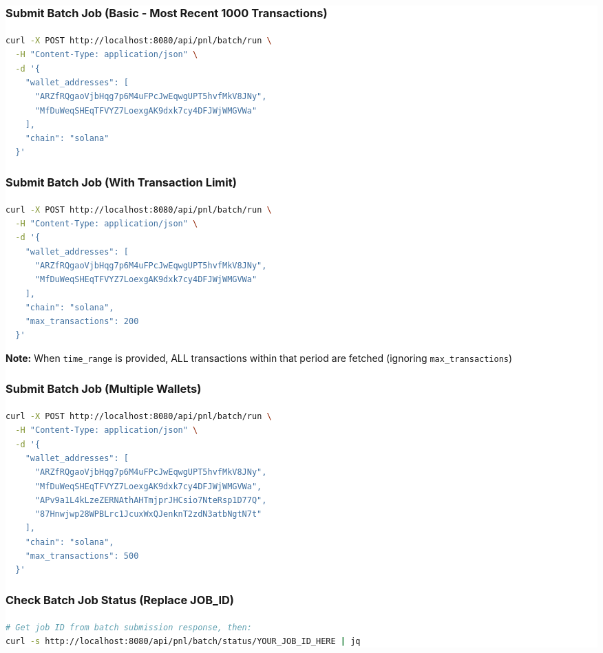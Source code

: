 ### Submit Batch Job (Basic - Most Recent 1000 Transactions)
```bash
curl -X POST http://localhost:8080/api/pnl/batch/run \
  -H "Content-Type: application/json" \
  -d '{
    "wallet_addresses": [
      "ARZfRQgaoVjbHqg7p6M4uFPcJwEqwgUPT5hvfMkV8JNy",
      "MfDuWeqSHEqTFVYZ7LoexgAK9dxk7cy4DFJWjWMGVWa"
    ],
    "chain": "solana"
  }'
```

### Submit Batch Job (With Transaction Limit)
```bash
curl -X POST http://localhost:8080/api/pnl/batch/run \
  -H "Content-Type: application/json" \
  -d '{
    "wallet_addresses": [
      "ARZfRQgaoVjbHqg7p6M4uFPcJwEqwgUPT5hvfMkV8JNy",
      "MfDuWeqSHEqTFVYZ7LoexgAK9dxk7cy4DFJWjWMGVWa"
    ],
    "chain": "solana",
    "max_transactions": 200
  }'
```

**Note:** When `time_range` is provided, ALL transactions within that period are fetched (ignoring `max_transactions`)

### Submit Batch Job (Multiple Wallets)
```bash
curl -X POST http://localhost:8080/api/pnl/batch/run \
  -H "Content-Type: application/json" \
  -d '{
    "wallet_addresses": [
      "ARZfRQgaoVjbHqg7p6M4uFPcJwEqwgUPT5hvfMkV8JNy",
      "MfDuWeqSHEqTFVYZ7LoexgAK9dxk7cy4DFJWjWMGVWa",
      "APv9a1L4kLzeZERNAthAHTmjprJHCsio7NteRsp1D77Q",
      "87Hnwjwp28WPBLrc1JcuxWxQJenknT2zdN3atbNgtN7t"
    ],
    "chain": "solana",
    "max_transactions": 500
  }'
```


### Check Batch Job Status (Replace JOB_ID)
```bash
# Get job ID from batch submission response, then:
curl -s http://localhost:8080/api/pnl/batch/status/YOUR_JOB_ID_HERE | jq
```
